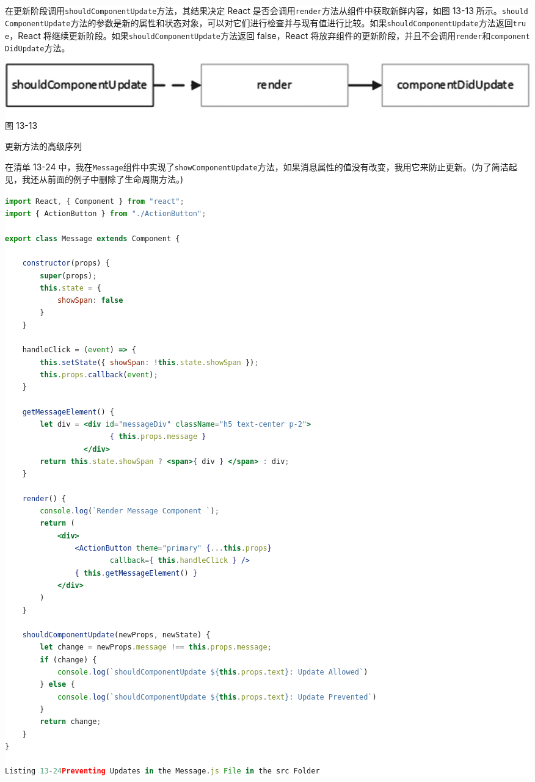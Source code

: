 在更新阶段调用`shouldComponentUpdate`方法，其结果决定 React 是否会调用`render`方法从组件中获取新鲜内容，如图 13-13 所示。`shouldComponentUpdate`方法的参数是新的属性和状态对象，可以对它们进行检查并与现有值进行比较。如果`shouldComponentUpdate`方法返回`true`，React 将继续更新阶段。如果`shouldComponentUpdate`方法返回 false，React 将放弃组件的更新阶段，并且不会调用`render`和`componentDidUpdate`方法。

![img/473159_1_En_13_Fig13_HTML.jpg](img/473159_1_En_13_Fig13_HTML.jpg)

图 13-13

更新方法的高级序列

在清单 13-24 中，我在`Message`组件中实现了`showComponentUpdate`方法，如果消息属性的值没有改变，我用它来防止更新。(为了简洁起见，我还从前面的例子中删除了生命周期方法。)

```jsx
import React, { Component } from "react";
import { ActionButton } from "./ActionButton";

export class Message extends Component {

    constructor(props) {
        super(props);
        this.state = {
            showSpan: false
        }
    }

    handleClick = (event) => {
        this.setState({ showSpan: !this.state.showSpan });
        this.props.callback(event);
    }

    getMessageElement() {
        let div = <div id="messageDiv" className="h5 text-center p-2">
                        { this.props.message }
                  </div>
        return this.state.showSpan ? <span>{ div } </span> : div;
    }

    render() {
        console.log(`Render Message Component `);
        return (
            <div>
                <ActionButton theme="primary" {...this.props}
                        callback={ this.handleClick } />
                { this.getMessageElement() }
            </div>
        )
    }

    shouldComponentUpdate(newProps, newState) {
        let change = newProps.message !== this.props.message;
        if (change) {
            console.log(`shouldComponentUpdate ${this.props.text}: Update Allowed`)
        } else {
            console.log(`shouldComponentUpdate ${this.props.text}: Update Prevented`)
        }
        return change;
    }
}

Listing 13-24Preventing Updates in the Message.js File in the src Folder

```